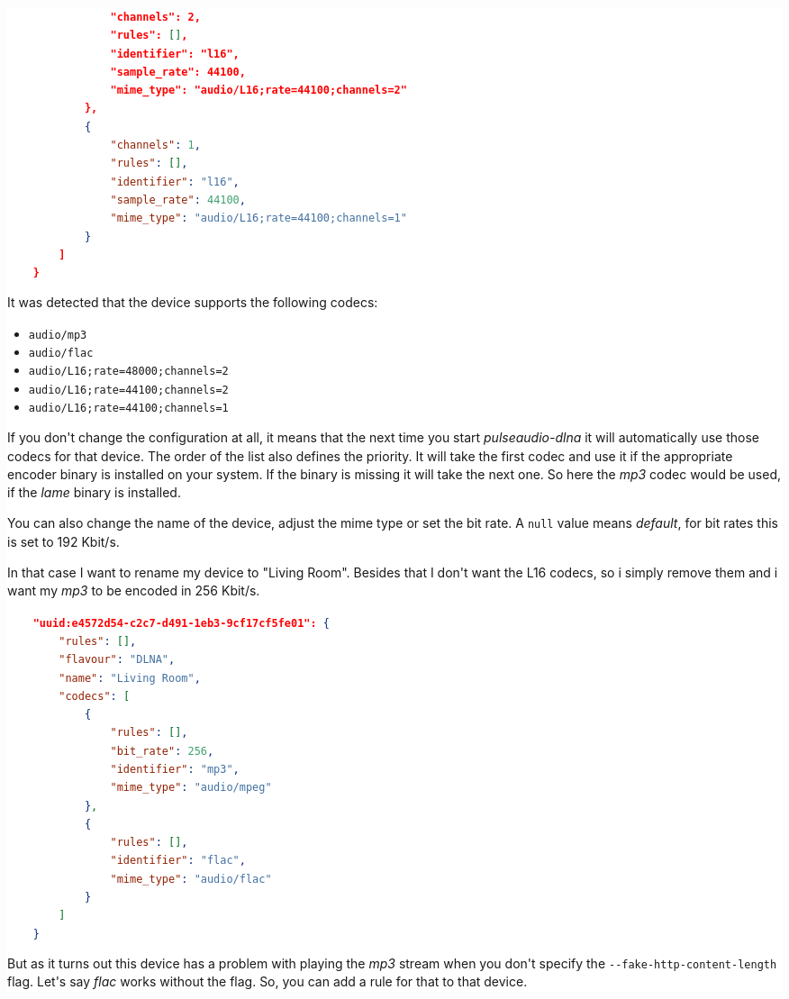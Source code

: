 ```json
                "channels": 2, 
                "rules": [], 
                "identifier": "l16", 
                "sample_rate": 44100, 
                "mime_type": "audio/L16;rate=44100;channels=2"
            }, 
            {
                "channels": 1, 
                "rules": [], 
                "identifier": "l16", 
                "sample_rate": 44100, 
                "mime_type": "audio/L16;rate=44100;channels=1"
            }
        ]
    }
```

It was detected that the device supports the following codecs:

- `audio/mp3`
- `audio/flac`
- `audio/L16;rate=48000;channels=2`
- `audio/L16;rate=44100;channels=2`
- `audio/L16;rate=44100;channels=1`

If you don't change the configuration at all, it means that the next time
you start _pulseaudio-dlna_ it will automatically use those codecs for that
device. The order of the list also defines the priority. It will take the
first codec and use it if the appropriate encoder binary is installed on your
system. If the binary is missing it will take the next one. So here the 
_mp3_ codec would be used, if the _lame_ binary is installed.

You can also change the name of the device, adjust the mime type or set the
bit rate.  A `null` value means _default_, for bit rates this
is set to 192 Kbit/s.

In that case I want to rename my device to "Living Room". Besides that
I don't want the L16 codecs, so i simply remove them and i want my _mp3_ to
be encoded in 256 Kbit/s.

```json
    "uuid:e4572d54-c2c7-d491-1eb3-9cf17cf5fe01": {
        "rules": [], 
        "flavour": "DLNA", 
        "name": "Living Room", 
        "codecs": [
            {
                "rules": [], 
                "bit_rate": 256, 
                "identifier": "mp3", 
                "mime_type": "audio/mpeg"
            }, 
            {
                "rules": [], 
                "identifier": "flac", 
                "mime_type": "audio/flac"
            }
        ]
    }
```
But as it turns out this device has a problem with playing the _mp3_ stream
when you don't specify the `--fake-http-content-length` flag. Let's say _flac_
works without the flag. So, you can add a rule for that to that device.
